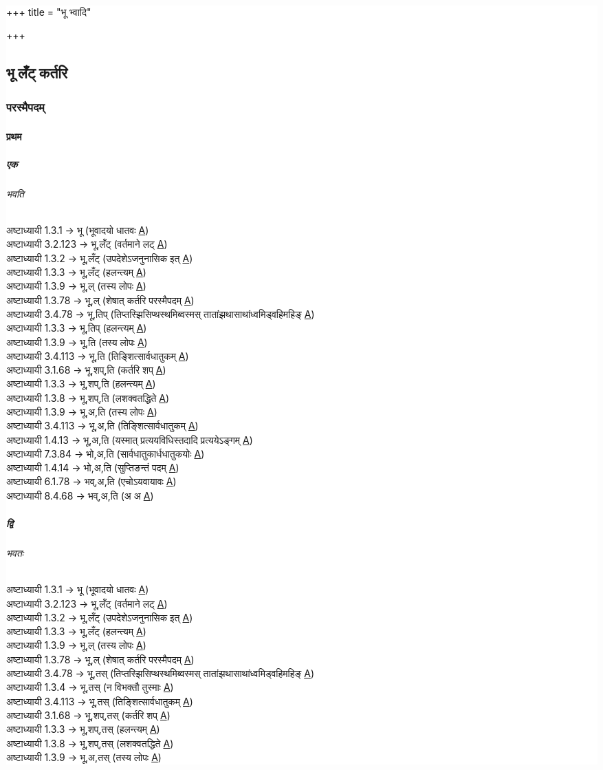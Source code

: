 +++
title = "भू भ्वादि"

+++


## भू लँट् कर्तरि

### परस्मैपदम्

#### प्रथम

##### एक

###### भवति
अष्टाध्यायी 1.3.1 → भू (भूवादयो धातवः [A](https://ashtadhyayi.github.io/suutra/1.3/1.3.1))  
अष्टाध्यायी 3.2.123 → भू,लँट् (वर्तमाने लट् [A](https://ashtadhyayi.github.io/suutra/3.2/3.2.123))  
अष्टाध्यायी 1.3.2 → भू,लँट् (उपदेशेऽजनुनासिक इत् [A](https://ashtadhyayi.github.io/suutra/1.3/1.3.2))  
अष्टाध्यायी 1.3.3 → भू,लँट् (हलन्त्यम् [A](https://ashtadhyayi.github.io/suutra/1.3/1.3.3))  
अष्टाध्यायी 1.3.9 → भू,ल् (तस्य लोपः [A](https://ashtadhyayi.github.io/suutra/1.3/1.3.9))  
अष्टाध्यायी 1.3.78 → भू,ल् (शेषात् कर्तरि परस्मैपदम् [A](https://ashtadhyayi.github.io/suutra/1.3/1.3.78))  
अष्टाध्यायी 3.4.78 → भू,तिप् (तिप्तस्झिसिप्थस्थमिब्वस्मस् तातांझथासाथांध्वमिड्वहिमहिङ् [A](https://ashtadhyayi.github.io/suutra/3.4/3.4.78))  
अष्टाध्यायी 1.3.3 → भू,तिप् (हलन्त्यम् [A](https://ashtadhyayi.github.io/suutra/1.3/1.3.3))  
अष्टाध्यायी 1.3.9 → भू,ति (तस्य लोपः [A](https://ashtadhyayi.github.io/suutra/1.3/1.3.9))  
अष्टाध्यायी 3.4.113 → भू,ति (तिङ्शित्सार्वधातुकम् [A](https://ashtadhyayi.github.io/suutra/3.4/3.4.113))  
अष्टाध्यायी 3.1.68 → भू,शप्,ति (कर्तरि शप् [A](https://ashtadhyayi.github.io/suutra/3.1/3.1.68))  
अष्टाध्यायी 1.3.3 → भू,शप्,ति (हलन्त्यम् [A](https://ashtadhyayi.github.io/suutra/1.3/1.3.3))  
अष्टाध्यायी 1.3.8 → भू,शप्,ति (लशक्वतद्धिते [A](https://ashtadhyayi.github.io/suutra/1.3/1.3.8))  
अष्टाध्यायी 1.3.9 → भू,अ,ति (तस्य लोपः [A](https://ashtadhyayi.github.io/suutra/1.3/1.3.9))  
अष्टाध्यायी 3.4.113 → भू,अ,ति (तिङ्शित्सार्वधातुकम् [A](https://ashtadhyayi.github.io/suutra/3.4/3.4.113))  
अष्टाध्यायी 1.4.13 → भू,अ,ति (यस्मात् प्रत्ययविधिस्तदादि प्रत्ययेऽङ्गम् [A](https://ashtadhyayi.github.io/suutra/1.4/1.4.13))  
अष्टाध्यायी 7.3.84 → भो,अ,ति (सार्वधातुकार्धधातुकयोः [A](https://ashtadhyayi.github.io/suutra/7.3/7.3.84))  
अष्टाध्यायी 1.4.14 → भो,अ,ति (सुप्तिङन्तं पदम् [A](https://ashtadhyayi.github.io/suutra/1.4/1.4.14))  
अष्टाध्यायी 6.1.78 → भव्,अ,ति (एचोऽयवायावः [A](https://ashtadhyayi.github.io/suutra/6.1/6.1.78))  
अष्टाध्यायी 8.4.68 → भव्,अ,ति (अ अ [A](https://ashtadhyayi.github.io/suutra/8.4/8.4.68))


##### द्वि

###### भवतः
अष्टाध्यायी 1.3.1 → भू (भूवादयो धातवः [A](https://ashtadhyayi.github.io/suutra/1.3/1.3.1))  
अष्टाध्यायी 3.2.123 → भू,लँट् (वर्तमाने लट् [A](https://ashtadhyayi.github.io/suutra/3.2/3.2.123))  
अष्टाध्यायी 1.3.2 → भू,लँट् (उपदेशेऽजनुनासिक इत् [A](https://ashtadhyayi.github.io/suutra/1.3/1.3.2))  
अष्टाध्यायी 1.3.3 → भू,लँट् (हलन्त्यम् [A](https://ashtadhyayi.github.io/suutra/1.3/1.3.3))  
अष्टाध्यायी 1.3.9 → भू,ल् (तस्य लोपः [A](https://ashtadhyayi.github.io/suutra/1.3/1.3.9))  
अष्टाध्यायी 1.3.78 → भू,ल् (शेषात् कर्तरि परस्मैपदम् [A](https://ashtadhyayi.github.io/suutra/1.3/1.3.78))  
अष्टाध्यायी 3.4.78 → भू,तस् (तिप्तस्झिसिप्थस्थमिब्वस्मस् तातांझथासाथांध्वमिड्वहिमहिङ् [A](https://ashtadhyayi.github.io/suutra/3.4/3.4.78))  
अष्टाध्यायी 1.3.4 → भू,तस् (न विभक्तौ तुस्माः [A](https://ashtadhyayi.github.io/suutra/1.3/1.3.4))  
अष्टाध्यायी 3.4.113 → भू,तस् (तिङ्शित्सार्वधातुकम् [A](https://ashtadhyayi.github.io/suutra/3.4/3.4.113))  
अष्टाध्यायी 3.1.68 → भू,शप्,तस् (कर्तरि शप् [A](https://ashtadhyayi.github.io/suutra/3.1/3.1.68))  
अष्टाध्यायी 1.3.3 → भू,शप्,तस् (हलन्त्यम् [A](https://ashtadhyayi.github.io/suutra/1.3/1.3.3))  
अष्टाध्यायी 1.3.8 → भू,शप्,तस् (लशक्वतद्धिते [A](https://ashtadhyayi.github.io/suutra/1.3/1.3.8))  
अष्टाध्यायी 1.3.9 → भू,अ,तस् (तस्य लोपः [A](https://ashtadhyayi.github.io/suutra/1.3/1.3.9))  